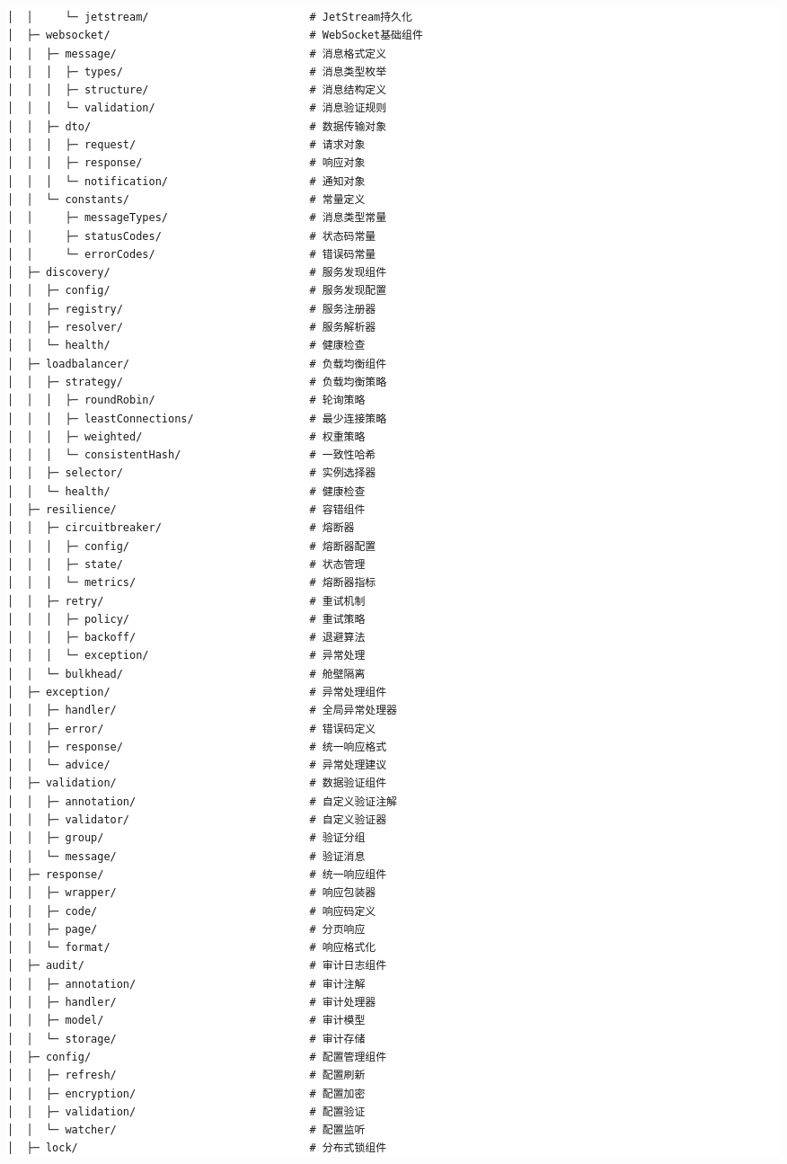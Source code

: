 ```
│  │     └─ jetstream/                         # JetStream持久化
│  ├─ websocket/                               # WebSocket基础组件
│  │  ├─ message/                              # 消息格式定义
│  │  │  ├─ types/                             # 消息类型枚举
│  │  │  ├─ structure/                         # 消息结构定义
│  │  │  └─ validation/                        # 消息验证规则
│  │  ├─ dto/                                  # 数据传输对象
│  │  │  ├─ request/                           # 请求对象
│  │  │  ├─ response/                          # 响应对象
│  │  │  └─ notification/                      # 通知对象
│  │  └─ constants/                            # 常量定义
│  │     ├─ messageTypes/                      # 消息类型常量
│  │     ├─ statusCodes/                       # 状态码常量
│  │     └─ errorCodes/                        # 错误码常量
│  ├─ discovery/                               # 服务发现组件
│  │  ├─ config/                               # 服务发现配置
│  │  ├─ registry/                             # 服务注册器
│  │  ├─ resolver/                             # 服务解析器
│  │  └─ health/                               # 健康检查
│  ├─ loadbalancer/                            # 负载均衡组件
│  │  ├─ strategy/                             # 负载均衡策略
│  │  │  ├─ roundRobin/                        # 轮询策略
│  │  │  ├─ leastConnections/                  # 最少连接策略
│  │  │  ├─ weighted/                          # 权重策略
│  │  │  └─ consistentHash/                    # 一致性哈希
│  │  ├─ selector/                             # 实例选择器
│  │  └─ health/                               # 健康检查
│  ├─ resilience/                              # 容错组件
│  │  ├─ circuitbreaker/                       # 熔断器
│  │  │  ├─ config/                            # 熔断器配置
│  │  │  ├─ state/                             # 状态管理
│  │  │  └─ metrics/                           # 熔断器指标
│  │  ├─ retry/                                # 重试机制
│  │  │  ├─ policy/                            # 重试策略
│  │  │  ├─ backoff/                           # 退避算法
│  │  │  └─ exception/                         # 异常处理
│  │  └─ bulkhead/                             # 舱壁隔离
│  ├─ exception/                               # 异常处理组件
│  │  ├─ handler/                              # 全局异常处理器
│  │  ├─ error/                                # 错误码定义
│  │  ├─ response/                             # 统一响应格式
│  │  └─ advice/                               # 异常处理建议
│  ├─ validation/                              # 数据验证组件
│  │  ├─ annotation/                           # 自定义验证注解
│  │  ├─ validator/                            # 自定义验证器
│  │  ├─ group/                                # 验证分组
│  │  └─ message/                              # 验证消息
│  ├─ response/                                # 统一响应组件
│  │  ├─ wrapper/                              # 响应包装器
│  │  ├─ code/                                 # 响应码定义
│  │  ├─ page/                                 # 分页响应
│  │  └─ format/                               # 响应格式化
│  ├─ audit/                                   # 审计日志组件
│  │  ├─ annotation/                           # 审计注解
│  │  ├─ handler/                              # 审计处理器
│  │  ├─ model/                                # 审计模型
│  │  └─ storage/                              # 审计存储
│  ├─ config/                                  # 配置管理组件
│  │  ├─ refresh/                              # 配置刷新
│  │  ├─ encryption/                           # 配置加密
│  │  ├─ validation/                           # 配置验证
│  │  └─ watcher/                              # 配置监听
│  ├─ lock/                                    # 分布式锁组件
```